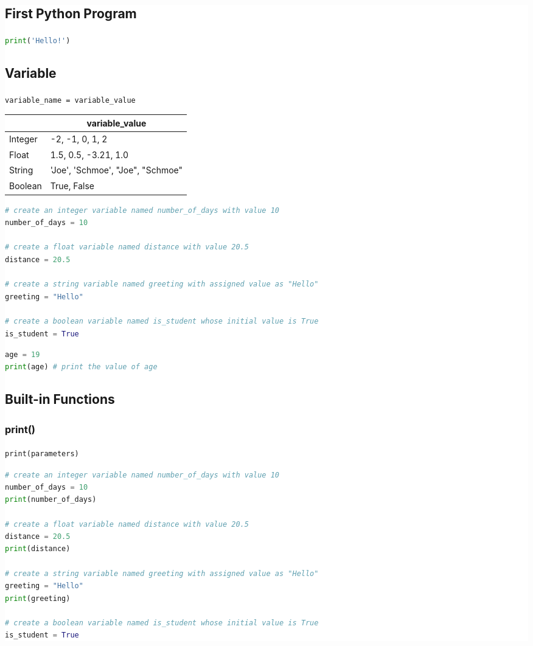 ## First Python Program

```python
print('Hello!')
```



## Variable

```
variable_name = variable_value
```

|         | variable_value                   |
| ------- | -------------------------------- |
| Integer | -2, -1, 0, 1, 2                  |
| Float   | 1.5, 0.5, -3.21, 1.0             |
| String  | 'Joe', 'Schmoe', "Joe", "Schmoe" |
| Boolean | True, False                      |

```python
# create an integer variable named number_of_days with value 10
number_of_days = 10

# create a float variable named distance with value 20.5
distance = 20.5

# create a string variable named greeting with assigned value as "Hello"
greeting = "Hello"

# create a boolean variable named is_student whose initial value is True
is_student = True
```

```python
age = 19
print(age) # print the value of age
```



## Built-in Functions

### print()

```
print(parameters)
```

```python
# create an integer variable named number_of_days with value 10
number_of_days = 10
print(number_of_days)

# create a float variable named distance with value 20.5
distance = 20.5
print(distance)

# create a string variable named greeting with assigned value as "Hello"
greeting = "Hello"
print(greeting)

# create a boolean variable named is_student whose initial value is True
is_student = True
```